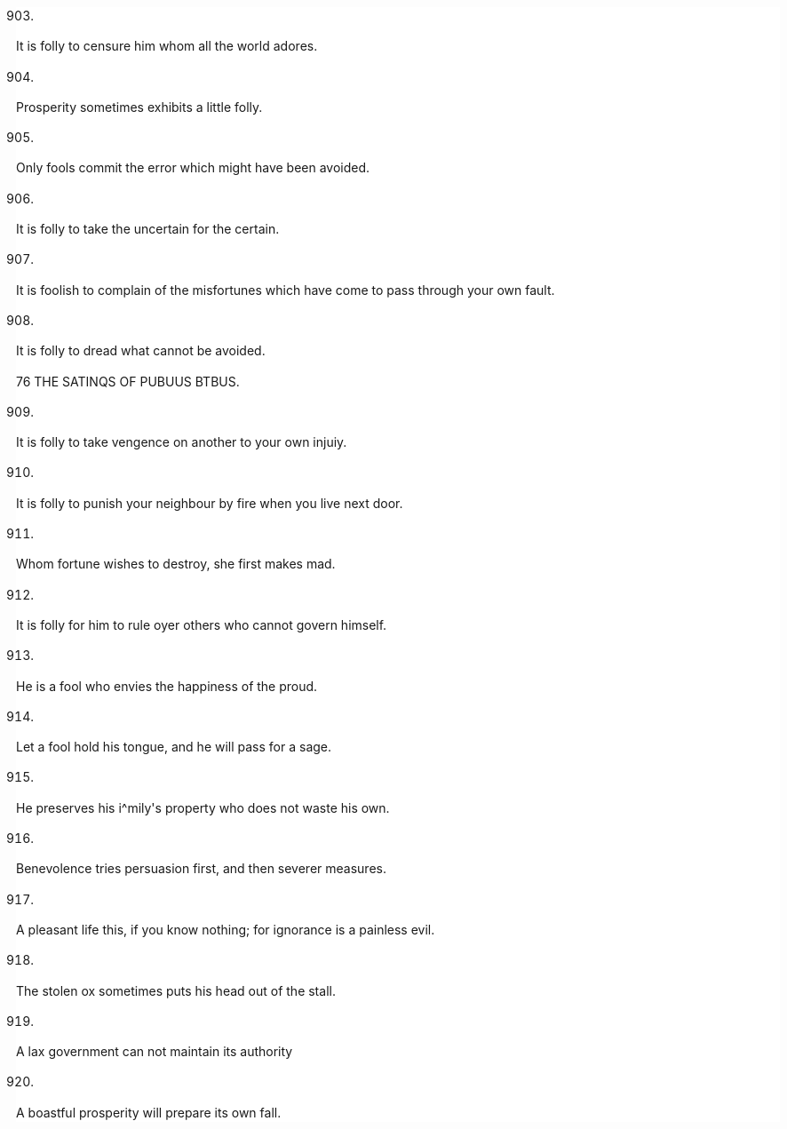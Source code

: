 903.
It is folly to censure him whom all the world adores.

904.
Prosperity sometimes exhibits a little folly.

905.
Only fools commit the error which might have been avoided.

906.
It is folly to take the uncertain for the certain.

907.
It is foolish to complain of the misfortunes which have come to
pass through your own fault.

908.
It is folly to dread what cannot be avoided.



76 THE SATINQS OF PUBUUS BTBUS.

909.

It is folly to take vengence on another to your own injuiy.

910.
It is folly to punish your neighbour by fire when you live next
door.

911.
Whom fortune wishes to destroy, she first makes mad.

912.
It is folly for him to rule oyer others who cannot govern himself.

913.
He is a fool who envies the happiness of the proud.

914.
Let a fool hold his tongue, and he will pass for a sage.

915.
He preserves his i^mily's property who does not waste his own.

916.
Benevolence tries persuasion first, and then severer measures.

917.
A pleasant life this, if you know nothing; for ignorance is a
painless evil.

918.
The stolen ox sometimes puts his head out of the stall.

919.
A lax government can not maintain its authority

920.
A boastful prosperity will prepare its own fall.
